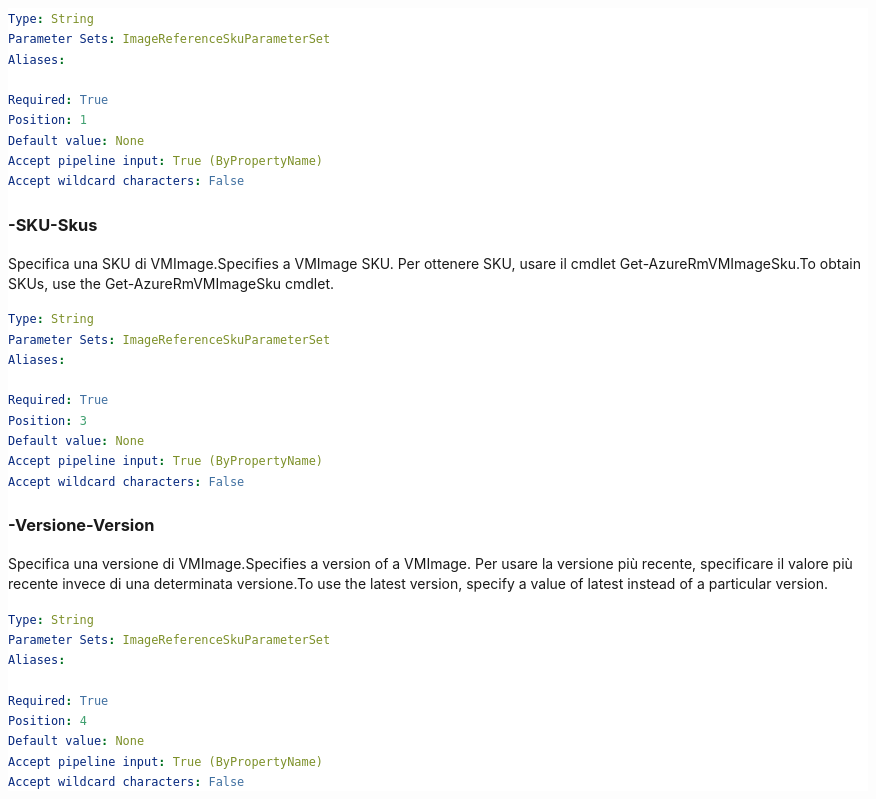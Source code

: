 ```yaml
Type: String
Parameter Sets: ImageReferenceSkuParameterSet
Aliases: 

Required: True
Position: 1
Default value: None
Accept pipeline input: True (ByPropertyName)
Accept wildcard characters: False
```

### <span data-ttu-id="fecff-126">-SKU</span><span class="sxs-lookup"><span data-stu-id="fecff-126">-Skus</span></span>
<span data-ttu-id="fecff-127">Specifica una SKU di VMImage.</span><span class="sxs-lookup"><span data-stu-id="fecff-127">Specifies a VMImage SKU.</span></span>
<span data-ttu-id="fecff-128">Per ottenere SKU, usare il cmdlet Get-AzureRmVMImageSku.</span><span class="sxs-lookup"><span data-stu-id="fecff-128">To obtain SKUs, use the Get-AzureRmVMImageSku cmdlet.</span></span>

```yaml
Type: String
Parameter Sets: ImageReferenceSkuParameterSet
Aliases: 

Required: True
Position: 3
Default value: None
Accept pipeline input: True (ByPropertyName)
Accept wildcard characters: False
```

### <span data-ttu-id="fecff-129">-Versione</span><span class="sxs-lookup"><span data-stu-id="fecff-129">-Version</span></span>
<span data-ttu-id="fecff-130">Specifica una versione di VMImage.</span><span class="sxs-lookup"><span data-stu-id="fecff-130">Specifies a version of a VMImage.</span></span>
<span data-ttu-id="fecff-131">Per usare la versione più recente, specificare il valore più recente invece di una determinata versione.</span><span class="sxs-lookup"><span data-stu-id="fecff-131">To use the latest version, specify a value of latest instead of a particular version.</span></span>

```yaml
Type: String
Parameter Sets: ImageReferenceSkuParameterSet
Aliases: 

Required: True
Position: 4
Default value: None
Accept pipeline input: True (ByPropertyName)
Accept wildcard characters: False
```
